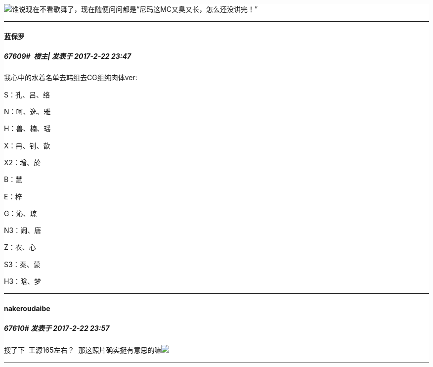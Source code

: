 

<img src="https://static.saraba1st.com/image/smiley/face/41.gif" referrerpolicy="no-referrer">谁说现在不看歌舞了，现在随便问问都是“尼玛这MC又臭又长，怎么还没讲完！”







*****

####  蓝保罗  
##### 67609#         楼主| 发表于 2017-2-22 23:47




我心中的水着名单去韩组去CG组纯肉体ver:


S：孔、吕、络

N：呵、逸、雅

H：兽、楠、瑶

X：冉、钊、歆

X2：增、於

B：慧

E：梓

G：沁、琼

N3：闹、唐

Z：农、心

S3：秦、蒙

H3：晗、梦







*****

####  nakeroudaibe  
##### 67610#       发表于 2017-2-22 23:57




搜了下  王源165左右？  那这照片确实挺有意思的嘛<img src="https://static.saraba1st.com/image/smiley/face/91.gif" referrerpolicy="no-referrer">







*****

